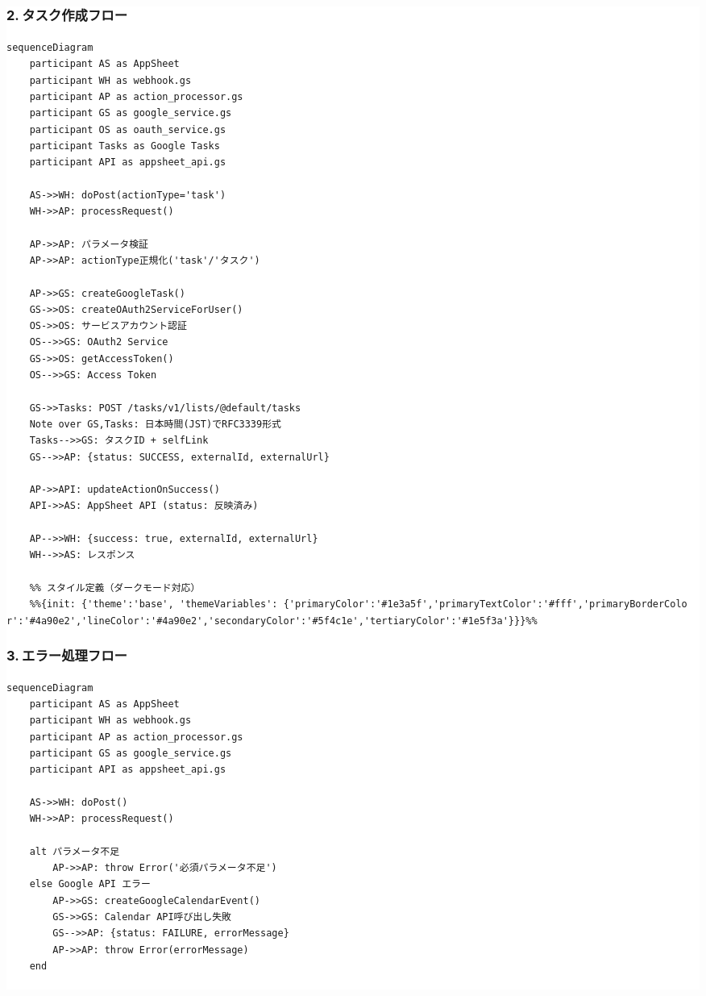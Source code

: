 ### 2. タスク作成フロー

```mermaid
sequenceDiagram
    participant AS as AppSheet
    participant WH as webhook.gs
    participant AP as action_processor.gs
    participant GS as google_service.gs
    participant OS as oauth_service.gs
    participant Tasks as Google Tasks
    participant API as appsheet_api.gs
    
    AS->>WH: doPost(actionType='task')
    WH->>AP: processRequest()
    
    AP->>AP: パラメータ検証
    AP->>AP: actionType正規化('task'/'タスク')
    
    AP->>GS: createGoogleTask()
    GS->>OS: createOAuth2ServiceForUser()
    OS->>OS: サービスアカウント認証
    OS-->>GS: OAuth2 Service
    GS->>OS: getAccessToken()
    OS-->>GS: Access Token
    
    GS->>Tasks: POST /tasks/v1/lists/@default/tasks
    Note over GS,Tasks: 日本時間(JST)でRFC3339形式
    Tasks-->>GS: タスクID + selfLink
    GS-->>AP: {status: SUCCESS, externalId, externalUrl}
    
    AP->>API: updateActionOnSuccess()
    API->>AS: AppSheet API (status: 反映済み)
    
    AP-->>WH: {success: true, externalId, externalUrl}
    WH-->>AS: レスポンス
    
    %% スタイル定義（ダークモード対応）
    %%{init: {'theme':'base', 'themeVariables': {'primaryColor':'#1e3a5f','primaryTextColor':'#fff','primaryBorderColor':'#4a90e2','lineColor':'#4a90e2','secondaryColor':'#5f4c1e','tertiaryColor':'#1e5f3a'}}}%%
```

### 3. エラー処理フロー

```mermaid
sequenceDiagram
    participant AS as AppSheet
    participant WH as webhook.gs
    participant AP as action_processor.gs
    participant GS as google_service.gs
    participant API as appsheet_api.gs
    
    AS->>WH: doPost()
    WH->>AP: processRequest()
    
    alt パラメータ不足
        AP->>AP: throw Error('必須パラメータ不足')
    else Google API エラー
        AP->>GS: createGoogleCalendarEvent()
        GS->>GS: Calendar API呼び出し失敗
        GS-->>AP: {status: FAILURE, errorMessage}
        AP->>AP: throw Error(errorMessage)
    end
    
```